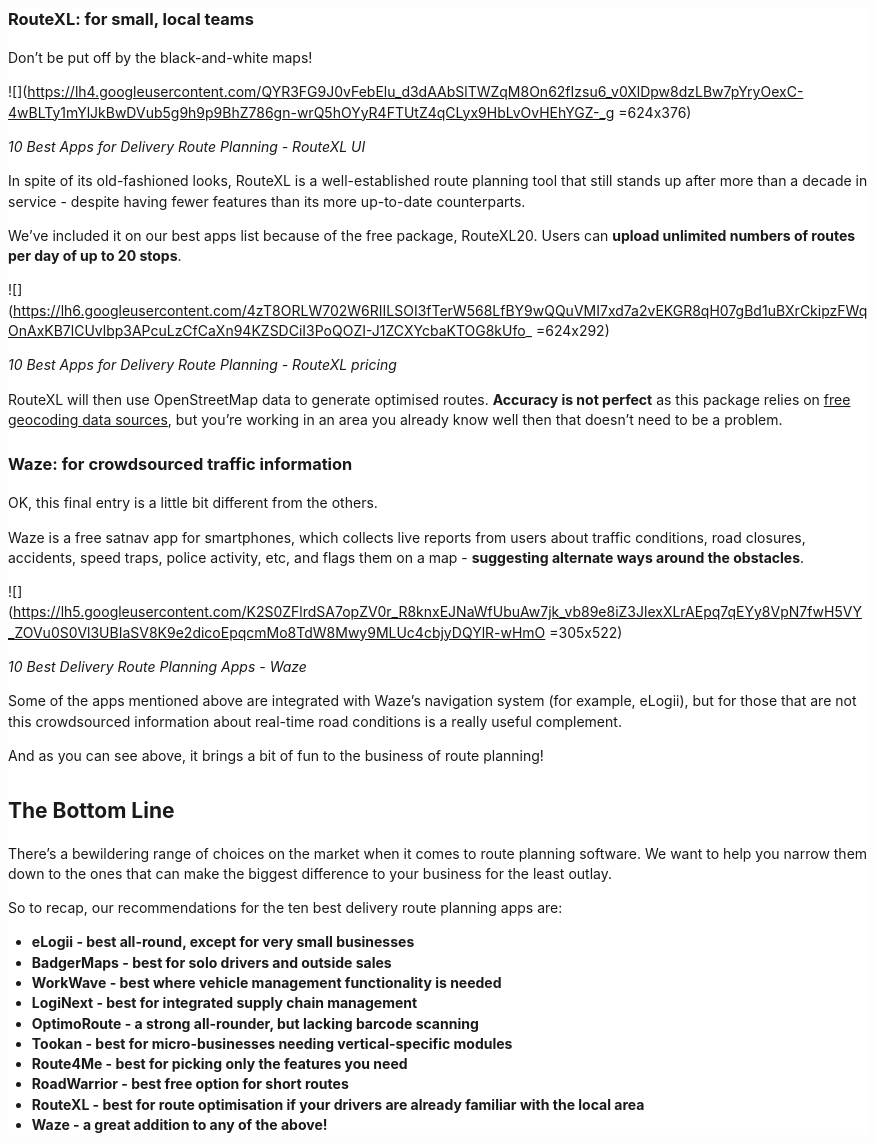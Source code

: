 ### RouteXL: for small, local teams

Don’t be put off by the black-and-white maps!

![](https://lh4.googleusercontent.com/QYR3FG9J0vFebElu_d3dAAbSlTWZqM8On62fIzsu6_v0XlDpw8dzLBw7pYryOexC-4wBLTy1mYlJkBwDVub5g9h9p9BhZ786gn-wrQ5hOYyR4FTUtZ4qCLyx9HbLvOvHEhYGZ-_g =624x376)

_10 Best Apps for Delivery Route Planning - RouteXL UI_

In spite of its old-fashioned looks, RouteXL is a well-established route planning tool that still stands up after more than a decade in service - despite having fewer features than its more up-to-date counterparts.

We’ve included it on our best apps list because of the free package, RouteXL20. Users can **upload unlimited numbers of routes per day of up to 20 stops**.

![](https://lh6.googleusercontent.com/4zT8ORLW702W6RIILSOI3fTerW568LfBY9wQQuVMI7xd7a2vEKGR8qH07gBd1uBXrCkipzFWqOnAxKB7lCUvlbp3APcuLzCfCaXn94KZSDCiI3PoQOZI-J1ZCXYcbaKTOG8kUfo_ =624x292)

_10 Best Apps for Delivery Route Planning - RouteXL pricing_

RouteXL will then use OpenStreetMap data to generate optimised routes. **Accuracy is not perfect** as this package relies on [free geocoding data sources](https://docs.routexl.com/index.php/Geocoding), but you’re working in an area you already know well then that doesn’t need to be a problem.

### Waze: for crowdsourced traffic information

OK, this final entry is a little bit different from the others.

Waze is a free satnav app for smartphones, which collects live reports from users about traffic conditions, road closures, accidents, speed traps, police activity, etc, and flags them on a map - **suggesting alternate ways around the obstacles**.

![](https://lh5.googleusercontent.com/K2S0ZFlrdSA7opZV0r_R8knxEJNaWfUbuAw7jk_vb89e8iZ3JlexXLrAEpq7qEYy8VpN7fwH5VY_ZOVu0S0Vl3UBIaSV8K9e2dicoEpqcmMo8TdW8Mwy9MLUc4cbjyDQYlR-wHmO =305x522)

_10 Best Delivery Route Planning Apps - Waze_

Some of the apps mentioned above are integrated with Waze’s navigation system (for example, eLogii), but for those that are not this crowdsourced information about real-time road conditions is a really useful complement.

And as you can see above, it brings a bit of fun to the business of route planning!

## The Bottom Line

There’s a bewildering range of choices on the market when it comes to route planning software. We want to help you narrow them down to the ones that can make the biggest difference to your business for the least outlay.

So to recap, our recommendations for the ten best delivery route planning apps are:

* **eLogii - best all-round, except for very small businesses**
* **BadgerMaps - best for solo drivers and outside sales**
* **WorkWave - best where vehicle management functionality is needed**
* **LogiNext - best for integrated supply chain management**
* **OptimoRoute - a strong all-rounder, but lacking barcode scanning**
* **Tookan - best for micro-businesses needing vertical-specific modules**
* **Route4Me - best for picking only the features you need**
* **RoadWarrior - best free option for short routes**
* **RouteXL - best for route optimisation if your drivers are already familiar with the local area**
* **Waze - a great addition to any of the above!**
